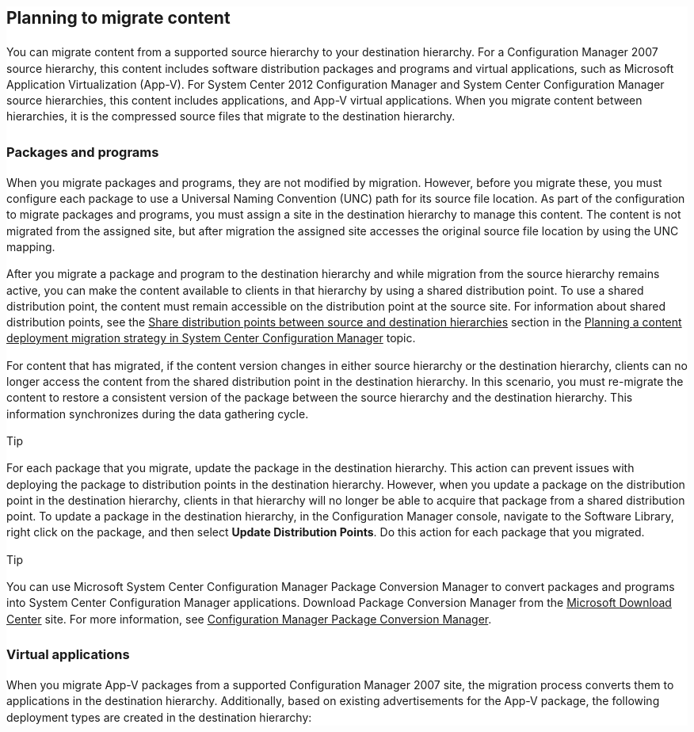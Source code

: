 ##  <a name="Plan_Migrate_content"></a> Planning to migrate content  
 You can migrate content from a supported source hierarchy to your destination hierarchy. For a Configuration Manager 2007 source hierarchy, this content includes software distribution packages and programs and virtual applications, such as Microsoft Application Virtualization (App-V). For System Center 2012 Configuration Manager and System Center Configuration Manager source hierarchies, this content includes applications, and App-V virtual applications. When you migrate content between hierarchies, it is the compressed source files that migrate to the destination hierarchy.  
  
### Packages and programs  
 When you migrate packages and programs, they are not modified by migration. However, before you migrate these, you must configure each package to use a Universal Naming Convention (UNC) path for its source file location. As part of the configuration to migrate packages and programs, you must assign a site in the destination hierarchy to manage this content. The content is not migrated from the assigned site, but after migration the assigned site accesses the original source file location by using the UNC mapping.  
  
 After you migrate a package and program to the destination hierarchy and while migration from the source hierarchy remains active, you can make the content available to clients in that hierarchy by using a shared distribution point. To use a shared distribution point, the content must remain accessible on the distribution point at the source site. For information about shared distribution points, see the [Share distribution points between source and destination hierarchies](../../core/migration/planning-a-content-deployment-migration-strategy.md#About_Shared_DPs_in_Migration) section in the [Planning a content deployment migration strategy in System Center Configuration Manager](../../core/migration/planning-a-content-deployment-migration-strategy.md) topic.  
  
 For content that has migrated, if the content version changes in either source hierarchy or the destination hierarchy, clients can no longer access the content from the shared distribution point in the destination hierarchy. In this scenario, you must re-migrate the content to restore a consistent version of the package between the source hierarchy and the destination hierarchy. This information synchronizes during the data gathering cycle.  
  
> [!TIP]  
>  For each package that you migrate, update the package in the destination hierarchy. This action can prevent issues with deploying the package to distribution points in the destination hierarchy. However, when you update a package on the distribution point in the destination hierarchy, clients in that hierarchy will no longer be able to acquire that package from a shared distribution point. To update a package in the destination hierarchy, in the Configuration Manager console, navigate to the Software Library, right click on the package, and then select **Update Distribution Points**. Do this action for each package that you migrated.  
  
> [!TIP]  
>  You can use Microsoft System Center Configuration Manager Package Conversion Manager to convert packages and programs into System Center Configuration Manager applications. Download Package Conversion Manager from the [Microsoft Download Center](http://go.microsoft.com/fwlink/p/?LinkId=212950) site. For more information, see [Configuration Manager Package Conversion Manager](http://go.microsoft.com/fwlink/p/?LinkId=247245).  
  
### Virtual applications  
 When you migrate App-V packages from a supported Configuration Manager 2007 site, the migration process converts them to applications in the destination hierarchy. Additionally, based on existing advertisements for the App-V package, the following deployment types are created in the destination hierarchy:  
  
